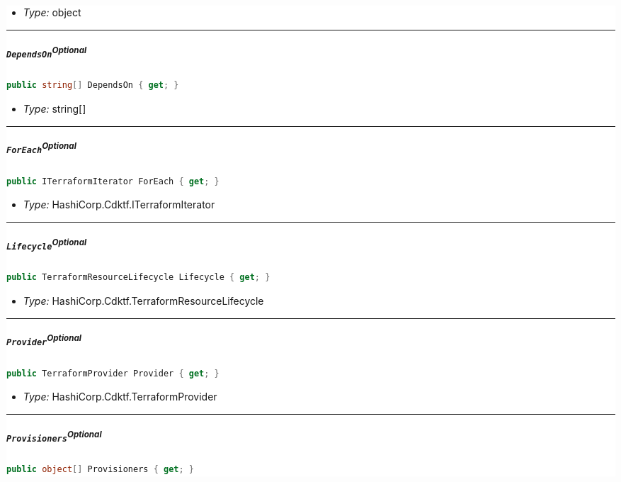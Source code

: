 - *Type:* object

---

##### `DependsOn`<sup>Optional</sup> <a name="DependsOn" id="@cdktf/provider-azurerm.keyVaultCertificateIssuer.KeyVaultCertificateIssuer.property.dependsOn"></a>

```csharp
public string[] DependsOn { get; }
```

- *Type:* string[]

---

##### `ForEach`<sup>Optional</sup> <a name="ForEach" id="@cdktf/provider-azurerm.keyVaultCertificateIssuer.KeyVaultCertificateIssuer.property.forEach"></a>

```csharp
public ITerraformIterator ForEach { get; }
```

- *Type:* HashiCorp.Cdktf.ITerraformIterator

---

##### `Lifecycle`<sup>Optional</sup> <a name="Lifecycle" id="@cdktf/provider-azurerm.keyVaultCertificateIssuer.KeyVaultCertificateIssuer.property.lifecycle"></a>

```csharp
public TerraformResourceLifecycle Lifecycle { get; }
```

- *Type:* HashiCorp.Cdktf.TerraformResourceLifecycle

---

##### `Provider`<sup>Optional</sup> <a name="Provider" id="@cdktf/provider-azurerm.keyVaultCertificateIssuer.KeyVaultCertificateIssuer.property.provider"></a>

```csharp
public TerraformProvider Provider { get; }
```

- *Type:* HashiCorp.Cdktf.TerraformProvider

---

##### `Provisioners`<sup>Optional</sup> <a name="Provisioners" id="@cdktf/provider-azurerm.keyVaultCertificateIssuer.KeyVaultCertificateIssuer.property.provisioners"></a>

```csharp
public object[] Provisioners { get; }
```
